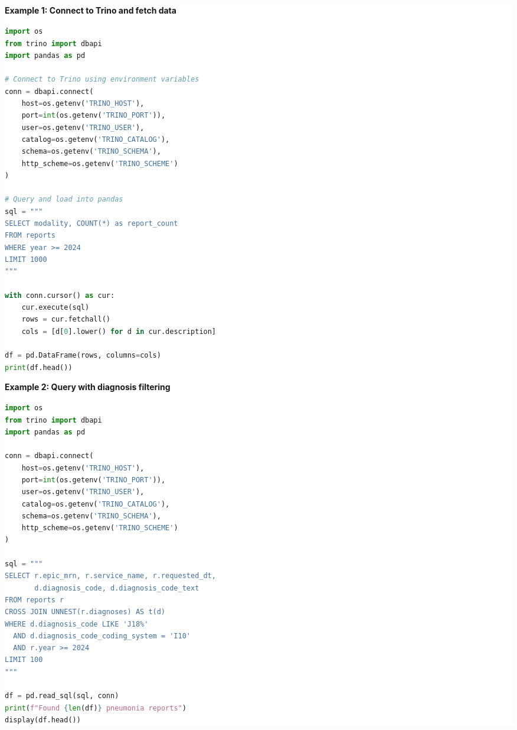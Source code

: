**Example 1: Connect to Trino and fetch data**
```python
import os
from trino import dbapi
import pandas as pd

# Connect to Trino using environment variables
conn = dbapi.connect(
    host=os.getenv('TRINO_HOST'),
    port=int(os.getenv('TRINO_PORT')),
    user=os.getenv('TRINO_USER'),
    catalog=os.getenv('TRINO_CATALOG'),
    schema=os.getenv('TRINO_SCHEMA'),
    http_scheme=os.getenv('TRINO_SCHEME')
)

# Query and load into pandas
sql = """
SELECT modality, COUNT(*) as report_count
FROM reports
WHERE year >= 2024
LIMIT 1000
"""

with conn.cursor() as cur:
    cur.execute(sql)
    rows = cur.fetchall()
    cols = [d[0].lower() for d in cur.description]

df = pd.DataFrame(rows, columns=cols)
print(df.head())
```

**Example 2: Query with diagnosis filtering**
```python
import os
from trino import dbapi
import pandas as pd

conn = dbapi.connect(
    host=os.getenv('TRINO_HOST'),
    port=int(os.getenv('TRINO_PORT')),
    user=os.getenv('TRINO_USER'),
    catalog=os.getenv('TRINO_CATALOG'),
    schema=os.getenv('TRINO_SCHEMA'),
    http_scheme=os.getenv('TRINO_SCHEME')
)

sql = """
SELECT r.epic_mrn, r.service_name, r.requested_dt,
       d.diagnosis_code, d.diagnosis_code_text
FROM reports r
CROSS JOIN UNNEST(r.diagnoses) AS t(d)
WHERE d.diagnosis_code LIKE 'J18%'
  AND d.diagnosis_code_coding_system = 'I10'
  AND r.year >= 2024
LIMIT 100
"""

df = pd.read_sql(sql, conn)
print(f"Found {len(df)} pneumonia reports")
display(df.head())
```
